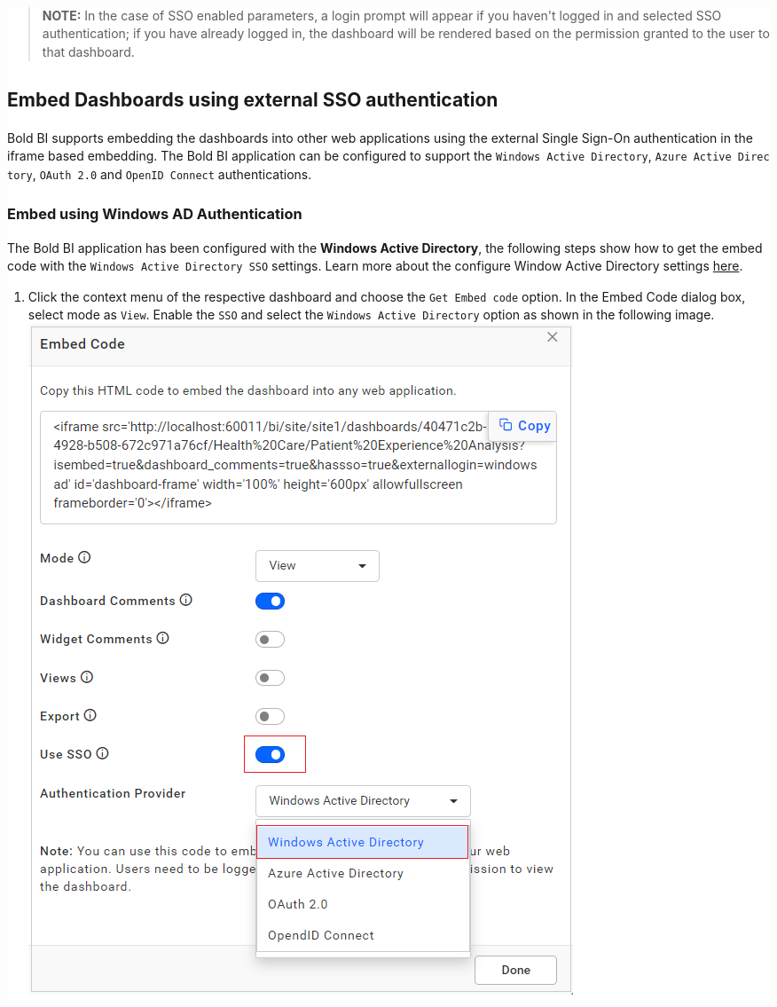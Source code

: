 > **NOTE:**  In the case of SSO enabled parameters, a login prompt will appear if you haven't logged in and selected SSO authentication; if you have already logged in, the dashboard will be rendered based on the permission granted to the user to that dashboard. 



## Embed Dashboards using external SSO authentication

Bold BI supports embedding the dashboards into other web applications using the external Single Sign-On authentication in the iframe based embedding. The Bold BI application can be configured to support the `Windows Active Directory`, `Azure Active Directory`, `OAuth 2.0` and `OpenID Connect` authentications.


### Embed using Windows AD Authentication
The Bold BI application has been configured with the **Windows Active Directory**, the following steps show how to get the embed code with the `Windows Active Directory SSO` settings. Learn more about the configure Window Active Directory settings [here](/site-administration/user-directory-settings/active-directory/active-directory).

1. Click the context menu of the respective dashboard and choose the `Get Embed code` option. In the Embed Code dialog box, select mode as `View`.  Enable the `SSO` and select the `Windows Active Directory` option as shown in the following image.
![EmbedSSOWindows](/static/assets/iFrame-based/images/embed-sso-windows.png#max-width=45%)
